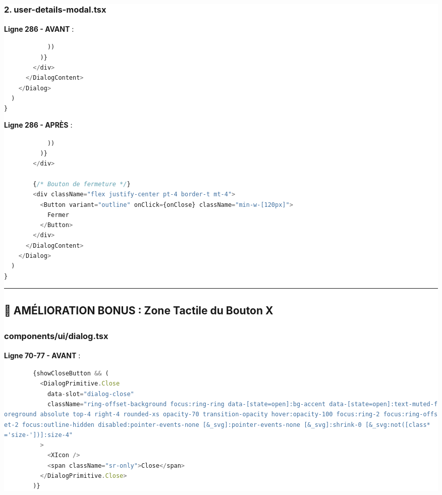 
### 2. user-details-modal.tsx

**Ligne 286 - AVANT** :
```typescript
            ))
          )}
        </div>
      </DialogContent>
    </Dialog>
  )
}
```

**Ligne 286 - APRÈS** :
```typescript
            ))
          )}
        </div>

        {/* Bouton de fermeture */}
        <div className="flex justify-center pt-4 border-t mt-4">
          <Button variant="outline" onClick={onClose} className="min-w-[120px]">
            Fermer
          </Button>
        </div>
      </DialogContent>
    </Dialog>
  )
}
```

---

## 📱 AMÉLIORATION BONUS : Zone Tactile du Bouton X

### components/ui/dialog.tsx

**Ligne 70-77 - AVANT** :
```typescript
        {showCloseButton && (
          <DialogPrimitive.Close
            data-slot="dialog-close"
            className="ring-offset-background focus:ring-ring data-[state=open]:bg-accent data-[state=open]:text-muted-foreground absolute top-4 right-4 rounded-xs opacity-70 transition-opacity hover:opacity-100 focus:ring-2 focus:ring-offset-2 focus:outline-hidden disabled:pointer-events-none [&_svg]:pointer-events-none [&_svg]:shrink-0 [&_svg:not([class*='size-'])]:size-4"
          >
            <XIcon />
            <span className="sr-only">Close</span>
          </DialogPrimitive.Close>
        )}
```
